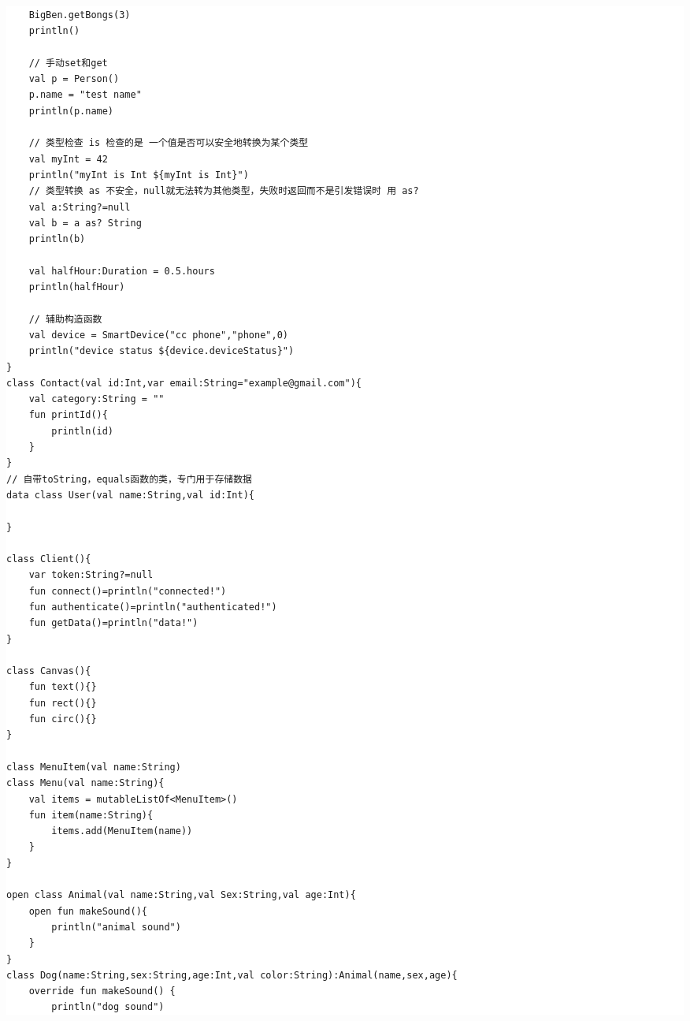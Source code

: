 ```kontlin
    BigBen.getBongs(3)
    println()

    // 手动set和get
    val p = Person()
    p.name = "test name"
    println(p.name)

    // 类型检查 is 检查的是 一个值是否可以安全地转换为某个类型
    val myInt = 42
    println("myInt is Int ${myInt is Int}")
    // 类型转换 as 不安全，null就无法转为其他类型，失败时返回而不是引发错误时 用 as?
    val a:String?=null
    val b = a as? String
    println(b)

    val halfHour:Duration = 0.5.hours
    println(halfHour)

    // 辅助构造函数
    val device = SmartDevice("cc phone","phone",0)
    println("device status ${device.deviceStatus}")
}
class Contact(val id:Int,var email:String="example@gmail.com"){
    val category:String = ""
    fun printId(){
        println(id)
    }
}
// 自带toString，equals函数的类，专门用于存储数据
data class User(val name:String,val id:Int){

}

class Client(){
    var token:String?=null
    fun connect()=println("connected!")
    fun authenticate()=println("authenticated!")
    fun getData()=println("data!")
}

class Canvas(){
    fun text(){}
    fun rect(){}
    fun circ(){}
}

class MenuItem(val name:String)
class Menu(val name:String){
    val items = mutableListOf<MenuItem>()
    fun item(name:String){
        items.add(MenuItem(name))
    }
}

open class Animal(val name:String,val Sex:String,val age:Int){
    open fun makeSound(){
        println("animal sound")
    }
}
class Dog(name:String,sex:String,age:Int,val color:String):Animal(name,sex,age){
    override fun makeSound() {
        println("dog sound")
```